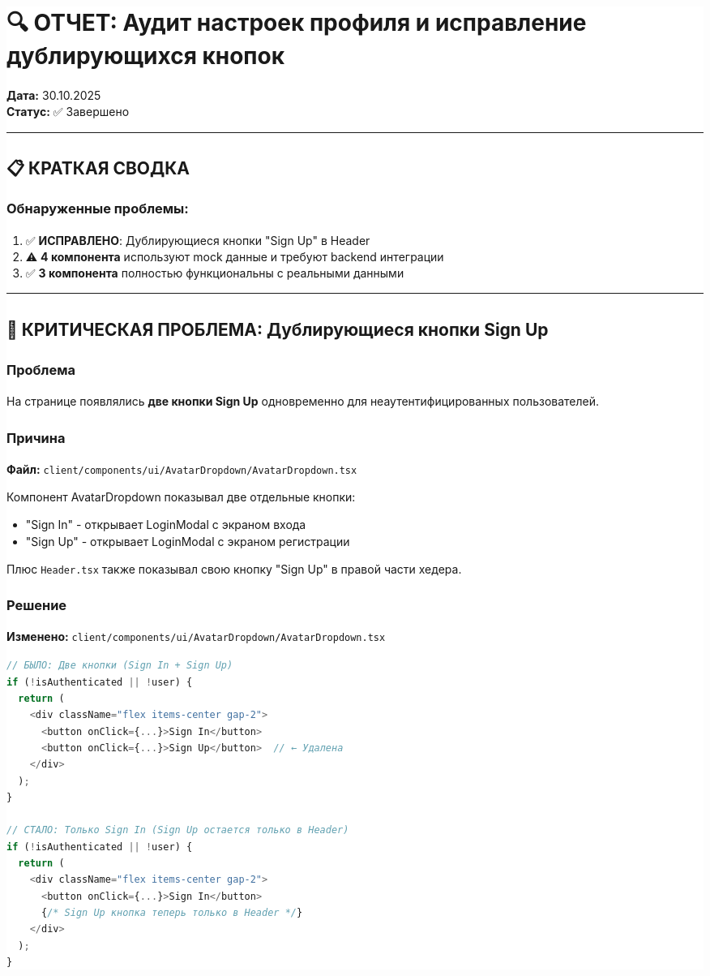 # 🔍 ОТЧЕТ: Аудит настроек профиля и исправление дублирующихся кнопок

**Дата:** 30.10.2025  
**Статус:** ✅ Завершено

---

## 📋 КРАТКАЯ СВОДКА

### Обнаруженные проблемы:
1. ✅ **ИСПРАВЛЕНО**: Дублирующиеся кнопки "Sign Up" в Header
2. ⚠️ **4 компонента** используют mock данные и требуют backend интеграции
3. ✅ **3 компонента** полностью функциональны с реальными данными

---

## 🚨 КРИТИЧЕСКАЯ ПРОБЛЕМА: Дублирующиеся кнопки Sign Up

### Проблема
На странице появлялись **две кнопки Sign Up** одновременно для неаутентифицированных пользователей.

### Причина
**Файл:** `client/components/ui/AvatarDropdown/AvatarDropdown.tsx`

Компонент AvatarDropdown показывал две отдельные кнопки:
- "Sign In" - открывает LoginModal с экраном входа
- "Sign Up" - открывает LoginModal с экраном регистрации

Плюс `Header.tsx` также показывал свою кнопку "Sign Up" в правой части хедера.

### Решение
**Изменено:** `client/components/ui/AvatarDropdown/AvatarDropdown.tsx`

```typescript
// БЫЛО: Две кнопки (Sign In + Sign Up)
if (!isAuthenticated || !user) {
  return (
    <div className="flex items-center gap-2">
      <button onClick={...}>Sign In</button>
      <button onClick={...}>Sign Up</button>  // ← Удалена
    </div>
  );
}

// СТАЛО: Только Sign In (Sign Up остается только в Header)
if (!isAuthenticated || !user) {
  return (
    <div className="flex items-center gap-2">
      <button onClick={...}>Sign In</button>
      {/* Sign Up кнопка теперь только в Header */}
    </div>
  );
}
```

